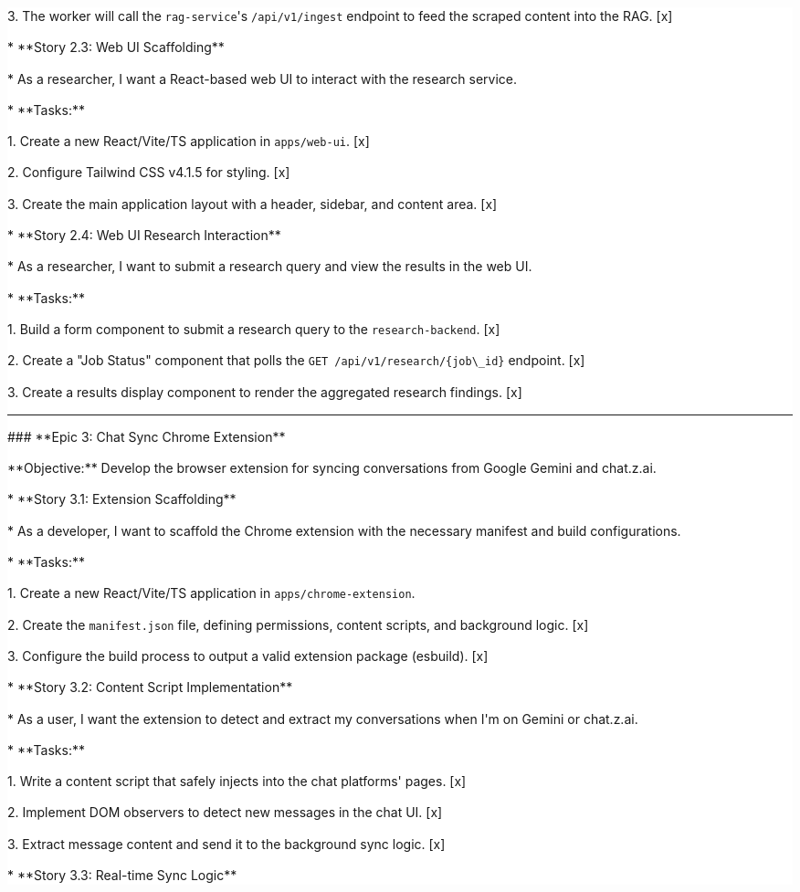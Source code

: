 &#x20; 3\. The worker will call the `rag-service`'s `/api/v1/ingest` endpoint to feed the scraped content into the RAG. \[x]

\* \*\*Story 2.3: Web UI Scaffolding\*\*

&#x20; \* As a researcher, I want a React-based web UI to interact with the research service.

&#x20; \* \*\*Tasks:\*\*

&#x20; 1\. Create a new React/Vite/TS application in `apps/web-ui`. \[x]

&#x20; 2\. Configure Tailwind CSS v4.1.5 for styling. \[x]

&#x20; 3\. Create the main application layout with a header, sidebar, and content area. \[x]

\* \*\*Story 2.4: Web UI Research Interaction\*\*

&#x20; \* As a researcher, I want to submit a research query and view the results in the web UI.

&#x20; \* \*\*Tasks:\*\*

&#x20; 1\. Build a form component to submit a research query to the `research-backend`. \[x]

&#x20; 2\. Create a "Job Status" component that polls the `GET /api/v1/research/{job\_id}` endpoint. \[x]

&#x20; 3\. Create a results display component to render the aggregated research findings. \[x]

***

\### \*\*Epic 3: Chat Sync Chrome Extension\*\*

\*\*Objective:\*\* Develop the browser extension for syncing conversations from Google Gemini and chat.z.ai.

\* \*\*Story 3.1: Extension Scaffolding\*\*

&#x20; \* As a developer, I want to scaffold the Chrome extension with the necessary manifest and build configurations.

&#x20; \* \*\*Tasks:\*\*

&#x20; 1\. Create a new React/Vite/TS application in `apps/chrome-extension`.

&#x20; 2\. Create the `manifest.json` file, defining permissions, content scripts, and background logic. \[x]

&#x20; 3\. Configure the build process to output a valid extension package (esbuild). \[x]

\* \*\*Story 3.2: Content Script Implementation\*\*

&#x20; \* As a user, I want the extension to detect and extract my conversations when I'm on Gemini or chat.z.ai.

&#x20; \* \*\*Tasks:\*\*

&#x20; 1\. Write a content script that safely injects into the chat platforms' pages. \[x]

&#x20; 2\. Implement DOM observers to detect new messages in the chat UI. \[x]

&#x20; 3\. Extract message content and send it to the background sync logic. \[x]

\* \*\*Story 3.3: Real-time Sync Logic\*\*
